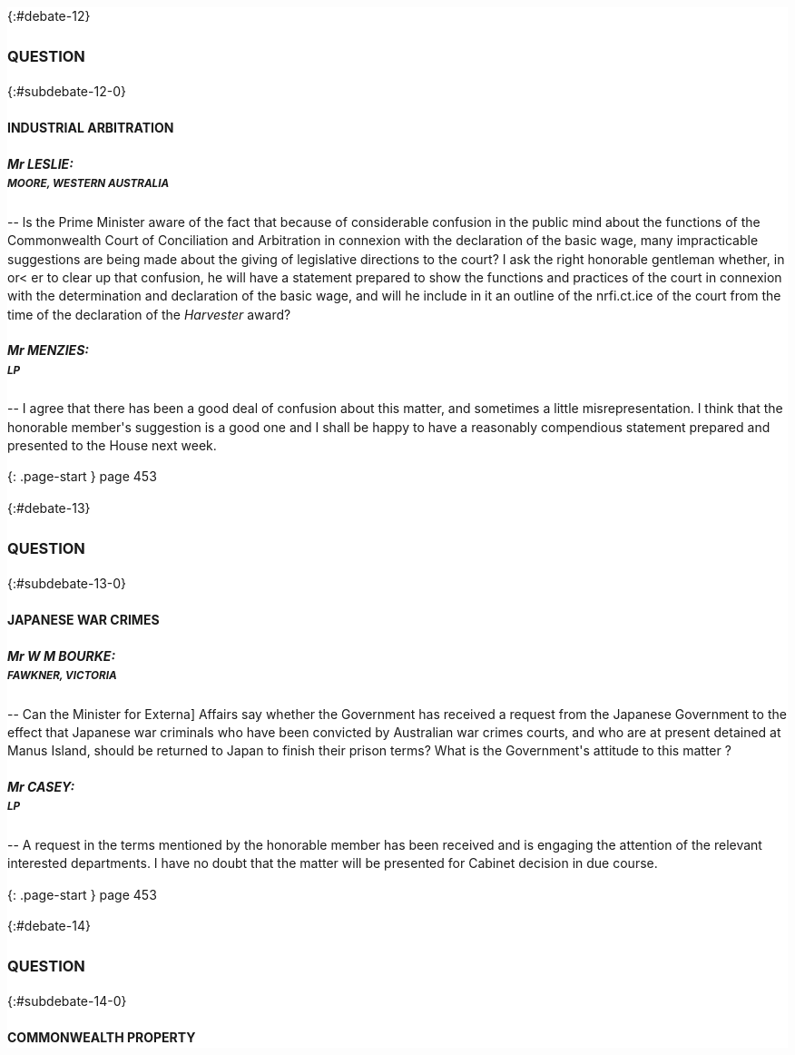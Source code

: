 {:#debate-12}
### QUESTION

{:#subdebate-12-0}
#### INDUSTRIAL ARBITRATION

##### Mr LESLIE:<br><small class="text-muted">MOORE, WESTERN AUSTRALIA</small>

-- ls the Prime Minister aware of the fact that because of considerable confusion in the public mind about the functions of the Commonwealth Court of Conciliation and Arbitration in connexion with the declaration of the basic wage, many impracticable suggestions are being made about the giving of legislative directions to the court? I ask the right honorable gentleman whether, in or&lt; er to clear up that confusion, he will have a statement prepared to show the functions and practices of the court in connexion with the determination and declaration of the basic wage, and will he include in it an outline of the nrfi.ct.ice of the court from the time of the declaration of the  *Harvester*  award? 

##### Mr MENZIES:<br><small class="text-muted">LP</small>

-- I agree that there has been a good deal of confusion about this matter, and sometimes a little misrepresentation. I think that the honorable member's suggestion is a good one and I shall be happy to have a reasonably compendious statement prepared and presented to the House next week. 

{: .page-start }
page 453

{:#debate-13}
### QUESTION

{:#subdebate-13-0}
#### JAPANESE WAR CRIMES

##### Mr W M BOURKE:<br><small class="text-muted">FAWKNER, VICTORIA</small>

-- Can the Minister for Externa] Affairs say whether the Government has received a request from the Japanese Government to the effect that Japanese war criminals who have been convicted by Australian war crimes courts, and who are at present detained at Manus Island, should be returned to Japan to finish their prison terms? What is the Government's attitude to this matter ? 

##### Mr CASEY:<br><small class="text-muted">LP</small>

-- A request in the terms mentioned by the honorable member has been received and is engaging the attention of the relevant interested departments. I have no doubt that the matter will be presented for Cabinet decision in due course. 

{: .page-start }
page 453

{:#debate-14}
### QUESTION

{:#subdebate-14-0}
#### COMMONWEALTH PROPERTY
